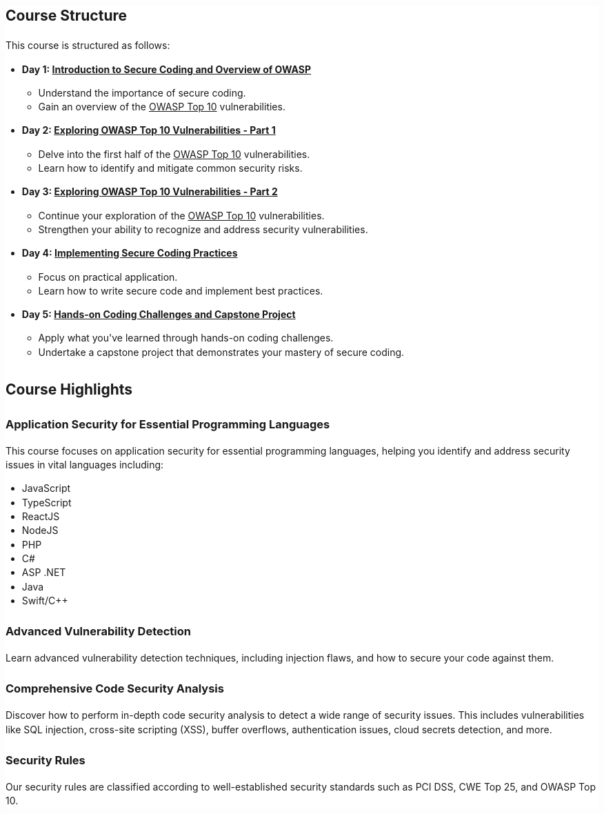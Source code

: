## Course Structure
This course is structured as follows:

- **Day 1: [Introduction to Secure Coding and Overview of OWASP](https://example.com/day1)**
   - Understand the importance of secure coding.
   - Gain an overview of the [OWASP Top 10](https://owasp.org/www-project-top-ten/) vulnerabilities.

- **Day 2: [Exploring OWASP Top 10 Vulnerabilities - Part 1](https://example.com/day2)**
   - Delve into the first half of the [OWASP Top 10](https://owasp.org/www-project-top-ten/) vulnerabilities.
   - Learn how to identify and mitigate common security risks.

- **Day 3: [Exploring OWASP Top 10 Vulnerabilities - Part 2](https://example.com/day3)**
   - Continue your exploration of the [OWASP Top 10](https://owasp.org/www-project-top-ten/) vulnerabilities.
   - Strengthen your ability to recognize and address security vulnerabilities.

- **Day 4: [Implementing Secure Coding Practices](https://example.com/day4)**
   - Focus on practical application.
   - Learn how to write secure code and implement best practices.

- **Day 5: [Hands-on Coding Challenges and Capstone Project](https://example.com/day5)**
   - Apply what you've learned through hands-on coding challenges.
   - Undertake a capstone project that demonstrates your mastery of secure coding.

## Course Highlights

### Application Security for Essential Programming Languages
This course focuses on application security for essential programming languages, helping you identify and address security issues in vital languages including:

- JavaScript
- TypeScript
- ReactJS
- NodeJS
- PHP
- C#
- ASP .NET
- Java
- Swift/C++

### Advanced Vulnerability Detection
Learn advanced vulnerability detection techniques, including injection flaws, and how to secure your code against them.

### Comprehensive Code Security Analysis
Discover how to perform in-depth code security analysis to detect a wide range of security issues. This includes vulnerabilities like SQL injection, cross-site scripting (XSS), buffer overflows, authentication issues, cloud secrets detection, and more.

### Security Rules
Our security rules are classified according to well-established security standards such as PCI DSS, CWE Top 25, and OWASP Top 10.
